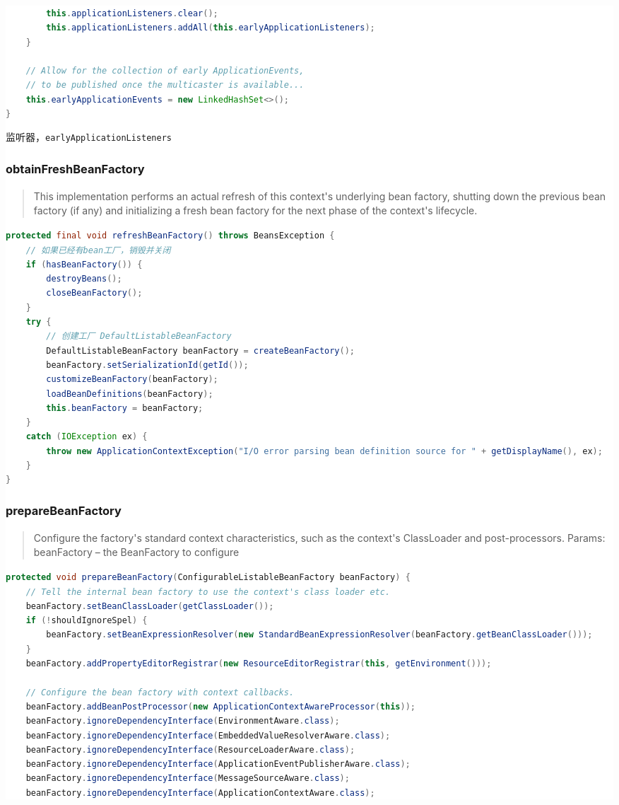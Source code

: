 ```java
        this.applicationListeners.clear();
        this.applicationListeners.addAll(this.earlyApplicationListeners);
    }

    // Allow for the collection of early ApplicationEvents,
    // to be published once the multicaster is available...
    this.earlyApplicationEvents = new LinkedHashSet<>();
}
```

监听器，`earlyApplicationListeners`

### obtainFreshBeanFactory

> This implementation performs an actual refresh of this context's underlying bean factory, shutting down the previous bean factory (if any) and initializing a fresh bean factory for the next phase of the context's lifecycle.

```java
protected final void refreshBeanFactory() throws BeansException {
    // 如果已经有bean工厂，销毁并关闭
    if (hasBeanFactory()) {
        destroyBeans();
        closeBeanFactory();
    }
    try {
        // 创建工厂 DefaultListableBeanFactory
        DefaultListableBeanFactory beanFactory = createBeanFactory();
        beanFactory.setSerializationId(getId());
        customizeBeanFactory(beanFactory);
        loadBeanDefinitions(beanFactory);
        this.beanFactory = beanFactory;
    }
    catch (IOException ex) {
        throw new ApplicationContextException("I/O error parsing bean definition source for " + getDisplayName(), ex);
    }
}
```

### prepareBeanFactory

> Configure the factory's standard context characteristics, such as the context's ClassLoader and post-processors.
> Params:
> beanFactory – the BeanFactory to configure

```java
protected void prepareBeanFactory(ConfigurableListableBeanFactory beanFactory) {
    // Tell the internal bean factory to use the context's class loader etc.
    beanFactory.setBeanClassLoader(getClassLoader());
    if (!shouldIgnoreSpel) {
        beanFactory.setBeanExpressionResolver(new StandardBeanExpressionResolver(beanFactory.getBeanClassLoader()));
    }
    beanFactory.addPropertyEditorRegistrar(new ResourceEditorRegistrar(this, getEnvironment()));

    // Configure the bean factory with context callbacks.
    beanFactory.addBeanPostProcessor(new ApplicationContextAwareProcessor(this));
    beanFactory.ignoreDependencyInterface(EnvironmentAware.class);
    beanFactory.ignoreDependencyInterface(EmbeddedValueResolverAware.class);
    beanFactory.ignoreDependencyInterface(ResourceLoaderAware.class);
    beanFactory.ignoreDependencyInterface(ApplicationEventPublisherAware.class);
    beanFactory.ignoreDependencyInterface(MessageSourceAware.class);
    beanFactory.ignoreDependencyInterface(ApplicationContextAware.class);
```